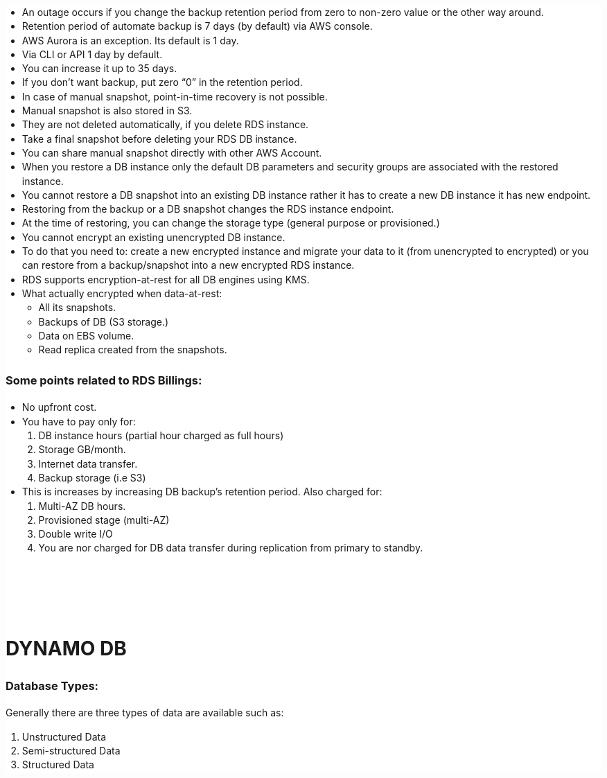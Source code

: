 - An outage occurs if you change the backup retention period from zero to non-zero value or the other way around.
- Retention period of automate backup is 7 days (by default) via AWS console.
- AWS Aurora is an exception. Its default is 1 day.
- Via CLI or API 1 day by default.
- You can increase it up to 35 days.
- If you don’t want backup, put zero “0” in the retention period.
- In case of manual snapshot, point-in-time recovery is not possible.
- Manual snapshot is also stored in S3.
- They are not deleted automatically, if you delete RDS instance.
- Take a final snapshot before deleting your RDS DB instance.
- You can share manual snapshot directly with other AWS Account.
- When you restore a DB instance only the default DB parameters and security groups are associated with the restored instance.
- You cannot restore a DB snapshot into an existing DB instance rather it has to create a new DB instance it has new endpoint.
- Restoring from the backup or a DB snapshot changes the RDS instance endpoint.
- At the time of restoring, you can change the storage type (general purpose or provisioned.)
- You cannot encrypt an existing unencrypted DB instance.
- To do that you need to: create a new encrypted instance and migrate your data to it (from unencrypted to encrypted) or you can restore from a backup/snapshot into a new encrypted RDS instance.
- RDS supports encryption-at-rest for all DB engines using KMS.
- What actually encrypted when data-at-rest:
    - All its snapshots.
    - Backups of DB (S3 storage.)
    - Data on EBS volume.
    - Read replica created from the snapshots.


### Some points related to RDS Billings:
- No upfront cost.
- You have to pay only for:
    1. DB instance hours (partial hour charged as full hours)
    2.	Storage GB/month.
    3.	Internet data transfer.
    4.	Backup storage (i.e S3)
- This is increases by increasing DB backup’s retention period. Also charged for:
    1.	Multi-AZ DB hours.
    2.	Provisioned stage (multi-AZ)
    3.	Double write I/O
    4.	You are nor charged for DB data transfer during replication from primary to standby.
<br>
<br>
<br>

# DYNAMO DB
### Database Types:
Generally there are three types of data are available such as:
1.	Unstructured Data
2.	Semi-structured Data
3.	Structured Data

